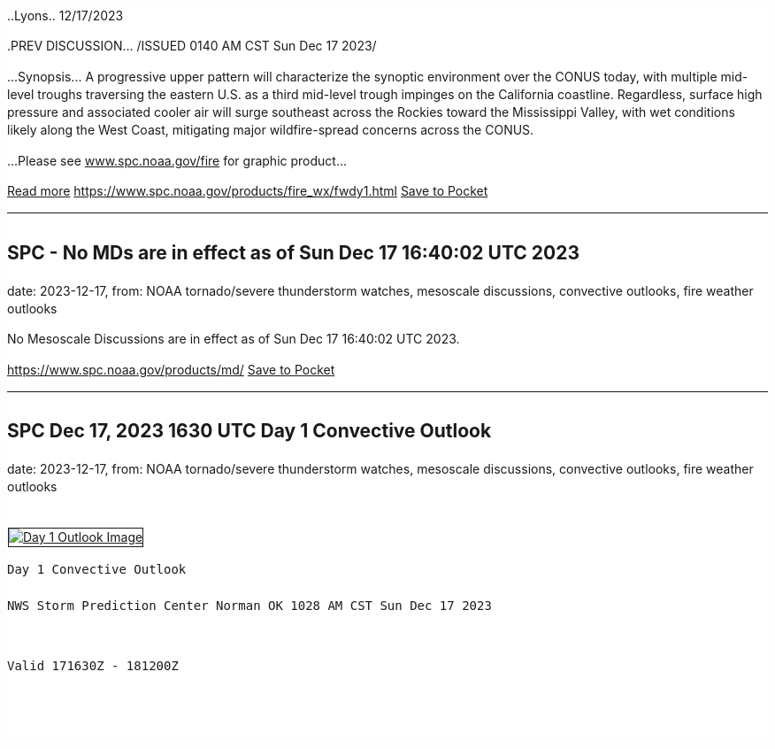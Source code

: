 ..Lyons.. 12/17/2023

.PREV DISCUSSION... /ISSUED 0140 AM CST Sun Dec 17 2023/

...Synopsis...
A progressive upper pattern will characterize the synoptic
environment over the CONUS today, with multiple mid-level troughs
traversing the eastern U.S. as a third mid-level trough impinges on
the California coastline. Regardless, surface high pressure and
associated cooler air will surge southeast across the Rockies toward
the Mississippi Valley, with wet conditions likely along the West
Coast, mitigating major wildfire-spread concerns across the CONUS.

...Please see www.spc.noaa.gov/fire for graphic product...

</pre>
<a href="https://www.spc.noaa.gov/products/fire_wx/fwdy1.html">Read more</a>


<span class="feed-item-link">
<a href="https://www.spc.noaa.gov/products/fire_wx/fwdy1.html">https://www.spc.noaa.gov/products/fire_wx/fwdy1.html</a> <a href="https://getpocket.com/save" class="pocket-btn" data-lang="en" data-save-url="https://www.spc.noaa.gov/products/fire_wx/fwdy1.html">Save to Pocket</a>
</span>

---

## SPC - No MDs are in effect as of Sun Dec 17 16:40:02 UTC 2023

date: 2023-12-17, from: NOAA tornado/severe thunderstorm watches, mesoscale discussions, convective outlooks, fire weather outlooks

No Mesoscale Discussions are in effect as of Sun Dec 17 16:40:02 UTC 2023.

<span class="feed-item-link">
<a href="https://www.spc.noaa.gov/products/md/">https://www.spc.noaa.gov/products/md/</a> <a href="https://getpocket.com/save" class="pocket-btn" data-lang="en" data-save-url="https://www.spc.noaa.gov/products/md/">Save to Pocket</a>
</span>

---

## SPC Dec 17, 2023 1630 UTC Day 1 Convective Outlook

date: 2023-12-17, from: NOAA tornado/severe thunderstorm watches, mesoscale discussions, convective outlooks, fire weather outlooks

<br /><a href="https://www.spc.noaa.gov/products/outlook/day1otlk.html"><img src="https://www.spc.noaa.gov/products/outlook/day1otlk.gif" border="1" alt="Day 1 Outlook Image" hspace="1" vspace="1" width="815" height="555" align="center" /></a><pre>
Day 1 Convective Outlook  
NWS Storm Prediction Center Norman OK
1028 AM CST Sun Dec 17 2023

Valid 171630Z - 181200Z

